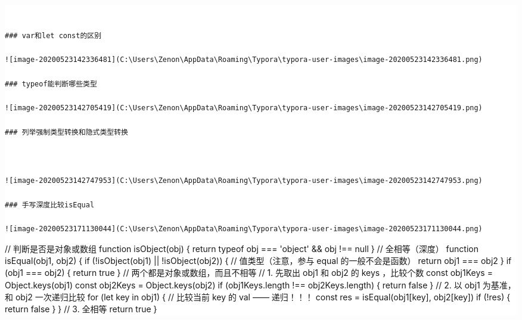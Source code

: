 ```


### var和let const的区别

![image-20200523142336481](C:\Users\Zenon\AppData\Roaming\Typora\typora-user-images\image-20200523142336481.png)

### typeof能判断哪些类型

![image-20200523142705419](C:\Users\Zenon\AppData\Roaming\Typora\typora-user-images\image-20200523142705419.png)

### 列举强制类型转换和隐式类型转换



![image-20200523142747953](C:\Users\Zenon\AppData\Roaming\Typora\typora-user-images\image-20200523142747953.png)

### 手写深度比较isEqual

![image-20200523171130044](C:\Users\Zenon\AppData\Roaming\Typora\typora-user-images\image-20200523171130044.png)

```
// 判断是否是对象或数组
function isObject(obj) {
    return typeof obj === 'object' && obj !== null
}
// 全相等（深度）
function isEqual(obj1, obj2) {
    if (!isObject(obj1) || !isObject(obj2)) {
        // 值类型（注意，参与 equal 的一般不会是函数）
        return obj1 === obj2
    }
    if (obj1 === obj2) {
        return true
    }
    // 两个都是对象或数组，而且不相等
    // 1. 先取出 obj1 和 obj2 的 keys ，比较个数
    const obj1Keys = Object.keys(obj1)
    const obj2Keys = Object.keys(obj2)
    if (obj1Keys.length !== obj2Keys.length) {
        return false
    }
    // 2. 以 obj1 为基准，和 obj2 一次递归比较
    for (let key in obj1) {
        // 比较当前 key 的 val —— 递归！！！
        const res = isEqual(obj1[key], obj2[key])
        if (!res) {
            return false
        }
    }
    // 3. 全相等
    return true
}

